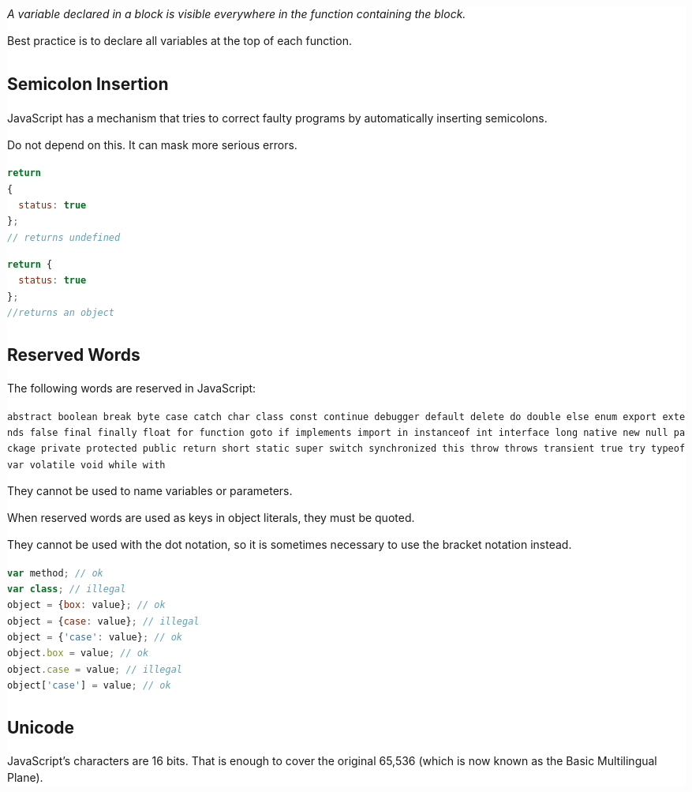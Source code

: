_A variable declared in a block is visible everywhere in the function containing the block._

Best practice is to declare all variables at the top of each function.

## Semicolon Insertion
JavaScript has a mechanism that tries to correct faulty programs by automatically inserting semicolons.

Do not depend on this. It can mask more serious errors.

```js
return
{
  status: true
};
// returns undefined
```

```js
return {
  status: true
};
//returns an object
```

## Reserved Words
The following words are reserved in JavaScript:

`abstract boolean break byte case catch char class const continue debugger default
delete do double else enum export extends false final finally float for function goto
if implements import in instanceof int interface long native new null package private
protected public return short static super switch synchronized this throw throws
transient true try typeof var volatile void while with`

They cannot be used to name variables or parameters.

When reserved words are used as keys in object literals, they must be quoted.

They cannot be used with the dot notation, so it is sometimes necessary to use the bracket notation instead.

```js
var method; // ok
var class; // illegal
object = {box: value}; // ok
object = {case: value}; // illegal
object = {'case': value}; // ok
object.box = value; // ok
object.case = value; // illegal
object['case'] = value; // ok
```

## Unicode
JavaScript’s characters are 16 bits. That is enough to cover the original 65,536 (which is now known as the Basic Multilingual Plane).


[block]: http://cdn.oreilly.com/excerpts/9780596517748/web/jsgp_ad02.png
[break]: http://cdn.oreilly.com/excerpts/9780596517748/web/jsgp_ad03.png
[case]: http://cdn.oreilly.com/excerpts/9780596517748/web/jsgp_ad04.png
[disruptive]: http://cdn.oreilly.com/excerpts/9780596517748/web/jsgp_ad05.png
[do]: http://cdn.oreilly.com/excerpts/9780596517748/web/jsgp_ad06.png
[escaped]: http://cdn.oreilly.com/excerpts/9780596517748/web/jsgp_ad07.png
[exponent]:  http://cdn.oreilly.com/excerpts/9780596517748/web/jsgp_ad08.png
[expression-statement]: http://cdn.oreilly.com/excerpts/9780596517748/web/jsgp_ad10.png
[function-body]: http://cdn.oreilly.com/excerpts/9780596517748/web/jsgp_ad13.png
[function-literal]: http://cdn.oreilly.com/excerpts/9780596517748/web/jsgp_ad14.png
[if]: http://cdn.oreilly.com/excerpts/9780596517748/web/jsgp_ad15.png
[infix]: http://cdn.oreilly.com/excerpts/9780596517748/web/jsgp_ad16.png
[invocation]: http://cdn.oreilly.com/excerpts/9780596517748/web/jsgp_ad18.png
[integer]: http://cdn.oreilly.com/excerpts/9780596517748/web/jsgp_ad17.png
[fraction]: http://cdn.oreilly.com/excerpts/9780596517748/web/jsgp_ad12.png 
[for]: http://cdn.oreilly.com/excerpts/9780596517748/web/jsgp_ad11.png
[literal]: http://cdn.oreilly.com/excerpts/9780596517748/web/jsgp_ad19.png
[name]: http://cdn.oreilly.com/excerpts/9780596517748/web/jsgp_ad20.png
[numbers]: http://cdn.oreilly.com/excerpts/9780596517748/web/jsgp_ad21.png
[object-literal]: http://cdn.oreilly.com/excerpts/9780596517748/web/jsgp_ad22.png
[parameters]: http://cdn.oreilly.com/excerpts/9780596517748/web/jsgp_ad23.png
[refinement]: http://cdn.oreilly.com/excerpts/9780596517748/web/jsgp_ad25.png
[regexp-literal]: http://cdn.oreilly.com/excerpts/9780596517748/web/jsgp_ad32.png
[return]: http://cdn.oreilly.com/excerpts/9780596517748/web/jsgp_ad35.png
[space]: http://cdn.oreilly.com/excerpts/9780596517748/web/jsgp_ad43.png
[string]: http://cdn.oreilly.com/excerpts/9780596517748/web/jsgp_ad37.png
[statements]: http://cdn.oreilly.com/excerpts/9780596517748/web/jsgp_ad36.png
[switch]: http://cdn.oreilly.com/excerpts/9780596517748/web/jsgp_ad38.png
[throw]: http://cdn.oreilly.com/excerpts/9780596517748/web/jsgp_ad39.png
[try]: http://cdn.oreilly.com/excerpts/9780596517748/web/jsgp_ad40.png
[var]: http://cdn.oreilly.com/excerpts/9780596517748/web/jsgp_ad41.png
[while]: http://cdn.oreilly.com/excerpts/9780596517748/web/jsgp_ad42.png
[regexp1]: http://cdn.oreilly.com/excerpts/9780596517748/web/jsgp_ad26.png